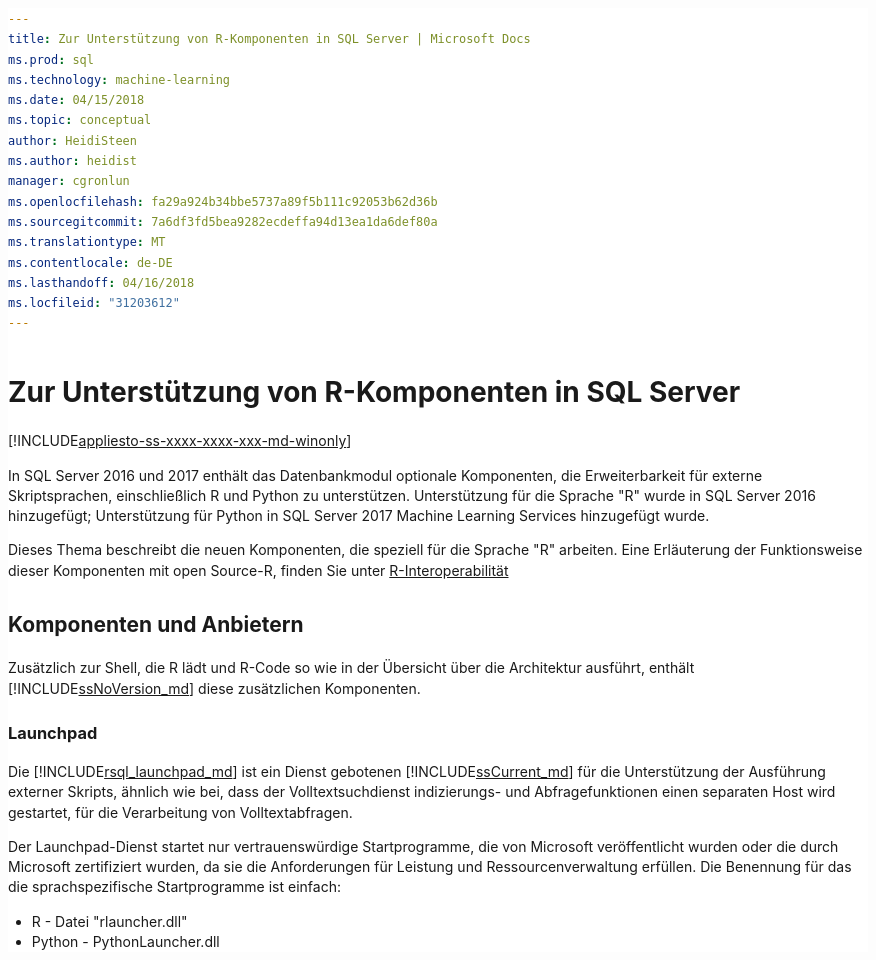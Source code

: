 ```yaml
---
title: Zur Unterstützung von R-Komponenten in SQL Server | Microsoft Docs
ms.prod: sql
ms.technology: machine-learning
ms.date: 04/15/2018
ms.topic: conceptual
author: HeidiSteen
ms.author: heidist
manager: cgronlun
ms.openlocfilehash: fa29a924b34bbe5737a89f5b111c92053b62d36b
ms.sourcegitcommit: 7a6df3fd5bea9282ecdeffa94d13ea1da6def80a
ms.translationtype: MT
ms.contentlocale: de-DE
ms.lasthandoff: 04/16/2018
ms.locfileid: "31203612"
---
```

# <a name="components-in-sql-server-to-support-r"></a>Zur Unterstützung von R-Komponenten in SQL Server
[!INCLUDE[appliesto-ss-xxxx-xxxx-xxx-md-winonly](../../includes/appliesto-ss-xxxx-xxxx-xxx-md-winonly.md)]

In SQL Server 2016 und 2017 enthält das Datenbankmodul optionale Komponenten, die Erweiterbarkeit für externe Skriptsprachen, einschließlich R und Python zu unterstützen. Unterstützung für die Sprache "R" wurde in SQL Server 2016 hinzugefügt; Unterstützung für Python in SQL Server 2017 Machine Learning Services hinzugefügt wurde.

Dieses Thema beschreibt die neuen Komponenten, die speziell für die Sprache "R" arbeiten. Eine Erläuterung der Funktionsweise dieser Komponenten mit open Source-R, finden Sie unter [R-Interoperabilität](r-interoperability-in-sql-server.md)

## <a name="components-and-providers"></a>Komponenten und Anbietern

Zusätzlich zur Shell, die R lädt und R-Code so wie in der Übersicht über die Architektur ausführt, enthält [!INCLUDE[ssNoVersion_md](../../includes/ssnoversion-md.md)] diese zusätzlichen Komponenten.

### <a name="launchpad"></a>Launchpad 

Die [!INCLUDE[rsql_launchpad_md](../../includes/rsql-launchpad-md.md)] ist ein Dienst gebotenen [!INCLUDE[ssCurrent_md](../../includes/sscurrent-md.md)] für die Unterstützung der Ausführung externer Skripts, ähnlich wie bei, dass der Volltextsuchdienst indizierungs- und Abfragefunktionen einen separaten Host wird gestartet, für die Verarbeitung von Volltextabfragen.

Der Launchpad-Dienst startet nur vertrauenswürdige Startprogramme, die von Microsoft veröffentlicht wurden oder die durch Microsoft zertifiziert wurden, da sie die Anforderungen für Leistung und Ressourcenverwaltung erfüllen. Die Benennung für das die sprachspezifische Startprogramme ist einfach:

  + R - Datei "rlauncher.dll"
  + Python - PythonLauncher.dll
